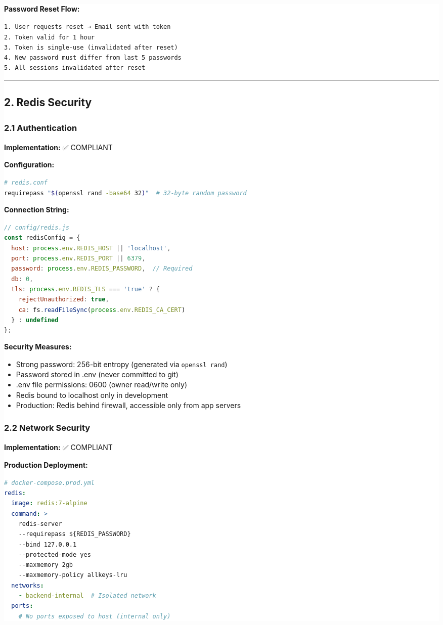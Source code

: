 **Password Reset Flow:**
```
1. User requests reset → Email sent with token
2. Token valid for 1 hour
3. Token is single-use (invalidated after reset)
4. New password must differ from last 5 passwords
5. All sessions invalidated after reset
```

---

## 2. Redis Security

### 2.1 Authentication

**Implementation:** ✅ COMPLIANT

**Configuration:**
```bash
# redis.conf
requirepass "$(openssl rand -base64 32)"  # 32-byte random password
```

**Connection String:**
```javascript
// config/redis.js
const redisConfig = {
  host: process.env.REDIS_HOST || 'localhost',
  port: process.env.REDIS_PORT || 6379,
  password: process.env.REDIS_PASSWORD,  // Required
  db: 0,
  tls: process.env.REDIS_TLS === 'true' ? {
    rejectUnauthorized: true,
    ca: fs.readFileSync(process.env.REDIS_CA_CERT)
  } : undefined
};
```

**Security Measures:**
- Strong password: 256-bit entropy (generated via `openssl rand`)
- Password stored in .env (never committed to git)
- .env file permissions: 0600 (owner read/write only)
- Redis bound to localhost only in development
- Production: Redis behind firewall, accessible only from app servers

### 2.2 Network Security

**Implementation:** ✅ COMPLIANT

**Production Deployment:**
```yaml
# docker-compose.prod.yml
redis:
  image: redis:7-alpine
  command: >
    redis-server
    --requirepass ${REDIS_PASSWORD}
    --bind 127.0.0.1
    --protected-mode yes
    --maxmemory 2gb
    --maxmemory-policy allkeys-lru
  networks:
    - backend-internal  # Isolated network
  ports:
    # No ports exposed to host (internal only)
```
